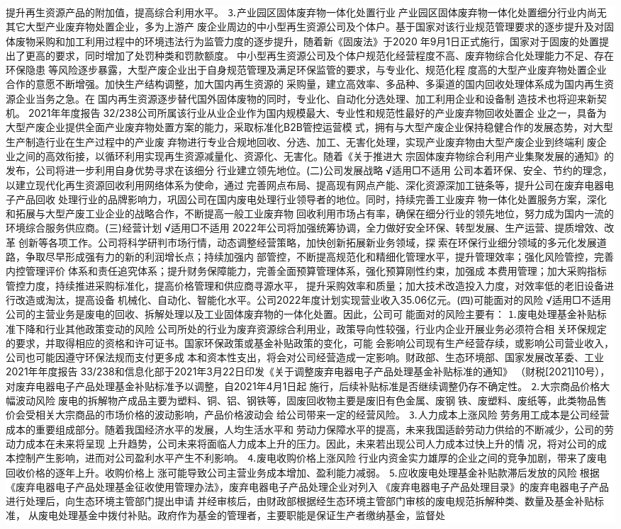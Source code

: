 提升再生资源产品的附加值，提高综合利用水平。
⒊产业园区固体废弃物一体化处置行业
产业园区固体废弃物一体化处置细分行业内尚无其它大型产业废弃物处置企业，多为上游产
废企业周边的中小型再生资源公司及个体户。基于国家对该行业规范管理要求的逐步提升及对固
体废物采购和加工利用过程中的环境违法行为监管力度的逐步提升，随着新《固废法》于2020
年9月1日正式施行，国家对于固废的处置提出了更高的要求，同时增加了处罚种类和罚款额度。
中小型再生资源公司及个体户规范化经营程度不高、废弃物综合化处理能力不足、存在环保隐患
等风险逐步暴露，大型产废企业出于自身规范管理及满足环保监管的要求，与专业化、规范化程
度高的大型产业废弃物处置企业合作的意愿不断增强。加快生产结构调整，加大国内再生资源的
采购量，建立高效率、多品种、多渠道的国内回收处理体系成为国内再生资源企业当务之急。在
国内再生资源逐步替代国外固体废物的同时，专业化、自动化分选处理、加工利用企业和设备制
造技术也将迎来新契机。
2021年年度报告
32/238公司所属该行业从业企业作为国内规模最大、专业性和规范性最好的产业废弃物回收处置企
业之一，具备为大型产废企业提供全面产业废弃物处置方案的能力，采取标准化B2B管控运营模
式，拥有与大型产废企业保持稳健合作的发展态势，对大型生产制造行业在生产过程中的产业废
弃物进行专业合规地回收、分选、加工、无害化处理，实现产业废弃物由大型产废企业到终端利
废企业之间的高效衔接，以循环利用实现再生资源减量化、资源化、无害化。随着《关于推进大
宗固体废弃物综合利用产业集聚发展的通知》的发布，公司将进一步利用自身优势寻求在该细分
行业建立领先地位。(二)公司发展战略
√适用□不适用
公司本着环保、安全、节约的理念，以建立现代化再生资源回收利用网络体系为使命，通过
完善网点布局、提高现有网点产能、深化资源深加工链条等，提升公司在废弃电器电子产品回收
处理行业的品牌影响力，巩固公司在国内废电处理行业领导者的地位。同时，持续完善工业废弃
物一体化处置服务方案，深化和拓展与大型产废工业企业的战略合作，不断提高一般工业废弃物
回收利用市场占有率，确保在细分行业的领先地位，努力成为国内一流的环境综合服务供应商。(三)经营计划
√适用□不适用
2022年公司将加强统筹协调，全力做好安全环保、转型发展、生产运营、提质增效、改革
创新等各项工作。公司将科学研判市场行情，动态调整经营策略，加快创新拓展新业务领域，探
索在环保行业细分领域的多元化发展道路，争取尽早形成强有力的新的利润增长点；持续加强内
部管控，不断提高规范化和精细化管理水平，提升管理效率；强化风险管控，完善内控管理评价
体系和责任追究体系；提升财务保障能力，完善全面预算管理体系，强化预算刚性约束，加强成
本费用管理；加大采购指标管控力度，持续推进采购标准化，提高价格管理和供应商寻源水平，
提升采购效率和质量；加大技术改造投入力度，对效率低的老旧设备进行改造或淘汰，提高设备
机械化、自动化、智能化水平。公司2022年度计划实现营业收入35.06亿元。(四)可能面对的风险
√适用□不适用
公司的主营业务是废电的回收、拆解处理以及工业固体废弃物的一体化处置。因此，公司可
能面对的风险主要有：
⒈废电处理基金补贴标准下降和行业其他政策变动的风险
公司所处的行业为废弃资源综合利用业，政策导向性较强，行业内企业开展业务必须符合相
关环保规定的要求，并取得相应的资格和许可证书。国家环保政策或基金补贴政策的变化，可能
会影响公司现有生产经营存续，或影响公司营业收入，公司也可能因遵守环保法规而支付更多成
本和资本性支出，将会对公司经营造成一定影响。财政部、生态环境部、国家发展改革委、工业
2021年年度报告
33/238和信息化部于2021年3月22日印发《关于调整废弃电器电子产品处理基金补贴标准的通知》
（财税[2021]10号），对废弃电器电子产品处理基金补贴标准予以调整，自2021年4月1日起
施行，后续补贴标准是否继续调整仍存不确定性。
⒉大宗商品价格大幅波动风险
废电的拆解物产成品主要为塑料、铜、铝、钢铁等，固废回收物主要是废旧有色金属、废钢
铁、废塑料、废纸等，此类物品售价会受相关大宗商品的市场价格的波动影响，产品价格波动会
给公司带来一定的经营风险。
⒊人力成本上涨风险
劳务用工成本是公司经营成本的重要组成部分。随着我国经济水平的发展，人均生活水平和
劳动力保障水平的提高，未来我国适龄劳动力供给的不断减少，公司的劳动力成本在未来将呈现
上升趋势，公司未来将面临人力成本上升的压力。因此，未来若出现公司人力成本过快上升的情
况，将对公司的成本控制产生影响，进而对公司盈利水平产生不利影响。
⒋废电收购价格上涨风险
行业内资金实力雄厚的企业之间的竞争加剧，带来了废电回收价格的逐年上升。收购价格上
涨可能导致公司主营业务成本增加、盈利能力减弱。
⒌应收废电处理基金补贴款滞后发放的风险
根据《废弃电器电子产品处理基金征收使用管理办法》，废弃电器电子产品处理企业对列入
《废弃电器电子产品处理目录》的废弃电器电子产品进行处理后，向生态环境主管部门提出申请
并经审核后，由财政部根据经生态环境主管部门审核的废电规范拆解种类、数量及基金补贴标准，
从废电处理基金中拨付补贴。政府作为基金的管理者，主要职能是保证生产者缴纳基金，监督处
